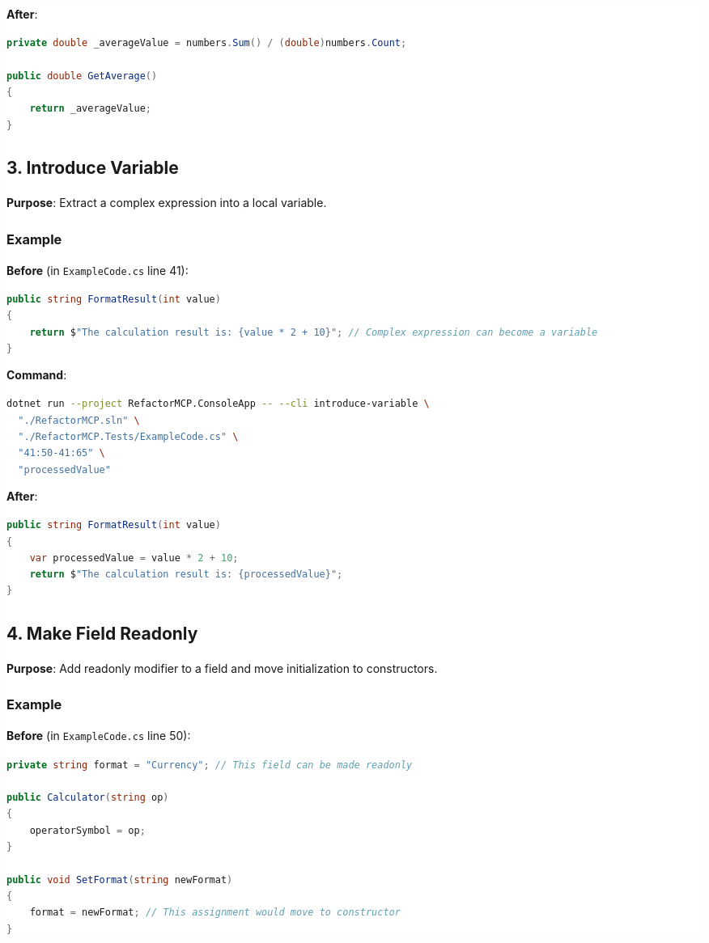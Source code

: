 **After**:
```csharp
private double _averageValue = numbers.Sum() / (double)numbers.Count;

public double GetAverage()
{
    return _averageValue;
}
```

## 3. Introduce Variable

**Purpose**: Extract a complex expression into a local variable.

### Example
**Before** (in `ExampleCode.cs` line 41):
```csharp
public string FormatResult(int value)
{
    return $"The calculation result is: {value * 2 + 10}"; // Complex expression can become a variable
}
```

**Command**:
```bash
dotnet run --project RefactorMCP.ConsoleApp -- --cli introduce-variable \
  "./RefactorMCP.sln" \
  "./RefactorMCP.Tests/ExampleCode.cs" \
  "41:50-41:65" \
  "processedValue"
```

**After**:
```csharp
public string FormatResult(int value)
{
    var processedValue = value * 2 + 10;
    return $"The calculation result is: {processedValue}";
}
```

## 4. Make Field Readonly

**Purpose**: Add readonly modifier to a field and move initialization to constructors.

### Example
**Before** (in `ExampleCode.cs` line 50):
```csharp
private string format = "Currency"; // This field can be made readonly

public Calculator(string op)
{
    operatorSymbol = op;
}

public void SetFormat(string newFormat)
{
    format = newFormat; // This assignment would move to constructor
}
```
